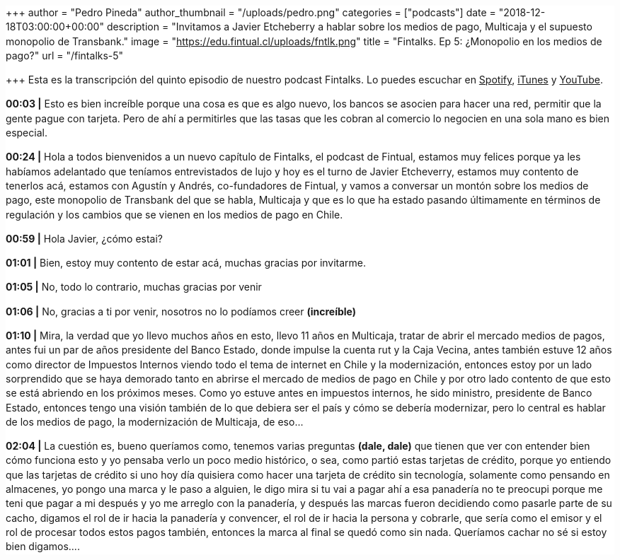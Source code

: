 +++
author = "Pedro Pineda"
author_thumbnail = "/uploads/pedro.png"
categories = ["podcasts"]
date = "2018-12-18T03:00:00+00:00"
description = "Invitamos a Javier Etcheberry a hablar sobre los medios de pago, Multicaja y el supuesto monopolio de Transbank."
image = "https://edu.fintual.cl/uploads/fntlk.png"
title = "Fintalks. Ep 5: ¿Monopolio en los medios de pago?"
url = "/fintalks-5"

+++
Esta es la transcripción del quinto episodio de nuestro podcast Fintalks. Lo puedes escuchar en [Spotify](https://open.spotify.com/episode/1YupGWHM8N6otEuwmhYDHW?si=53NGwJV7SyKG7ge-L6HN8Q), [iTunes](https://itunes.apple.com/cl/podcast/fintalks/id1444666203?l=en) y [YouTube](https://www.youtube.com/watch?v=eJJmeqhfTv0).

**00:03 |** Esto es bien increíble porque una cosa es que es algo nuevo, los bancos se asocien para hacer una red, permitir que la gente pague con tarjeta. Pero de ahí a permitirles que las tasas que les cobran al comercio lo negocien en una sola mano es bien especial.

**00:24 |** Hola a todos bienvenidos a un nuevo capítulo de Fintalks, el podcast de Fintual, estamos muy felices porque ya les habíamos adelantado que teníamos entrevistados de lujo y hoy es el turno de Javier Etcheverry, estamos muy contento de tenerlos acá, estamos con Agustín y Andrés, co-fundadores de Fintual, y vamos a conversar un montón sobre los medios de pago, este monopolio de Transbank del que se habla, Multicaja y que es lo que ha estado pasando últimamente en términos de regulación y los cambios que se vienen en los medios de pago en Chile.

**00:59 |** Hola Javier, ¿cómo estai?

**01:01 |** Bien, estoy muy contento de estar acá, muchas gracias por invitarme.

**01:05 |** No, todo lo contrario, muchas gracias por venir

**01:06 |** No, gracias a ti por venir, nosotros no lo podíamos creer **(increíble)**

**01:10 |** Mira, la verdad que yo llevo muchos años en esto, llevo 11 años en Multicaja, tratar de abrir el mercado medios de pagos, antes fui un par de años presidente del Banco Estado, donde impulse la cuenta rut y la Caja Vecina, antes también estuve 12 años como director de Impuestos Internos viendo todo el tema de internet en Chile y la modernización, entonces estoy por un lado sorprendido que se haya demorado tanto en abrirse el mercado de medios de pago en Chile y por otro lado contento de que esto se está abriendo en los próximos meses. Como yo estuve antes en impuestos internos, he sido ministro, presidente de Banco Estado, entonces tengo una visión también de lo que debiera ser el país y cómo se debería modernizar, pero lo central es hablar de los medios de pago, la modernización de Multicaja, de eso...

**02:04 |** La cuestión es, bueno queríamos como, tenemos varias preguntas **(dale, dale)** que tienen que ver con entender bien cómo funciona esto y yo pensaba verlo un poco medio histórico, o sea, como partió estas tarjetas de crédito, porque yo entiendo que las tarjetas de crédito si uno hoy día quisiera como hacer una tarjeta de crédito sin tecnología, solamente como pensando en almacenes, yo pongo una marca y le paso a alguien, le digo mira si tu vai a pagar ahí a esa panadería no te preocupi porque me teni que pagar a mi después y yo me arreglo con la panadería, y después las marcas fueron decidiendo como pasarle parte de su cacho, digamos el rol de ir hacia la panadería y convencer, el rol de ir hacia la persona y cobrarle, que sería como el emisor y el rol de procesar todos estos pagos también, entonces la marca al final se quedó como sin nada. Queríamos cachar no sé si estoy bien digamos....

